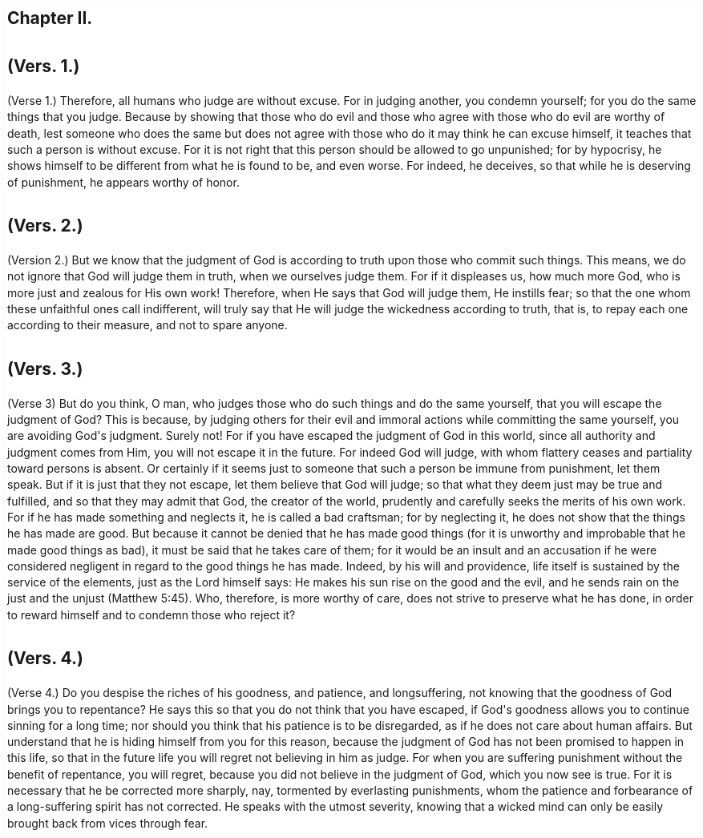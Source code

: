 <h2 id='tocuniq36'>Chapter II.</h2>



<h2 id='tocuniq37'>(Vers. 1.)</h2>

(Verse 1.) Therefore, all humans who judge are without excuse. For in judging another, you condemn yourself; for you do the same things that you judge. Because by showing that those who do evil and those who agree with those who do evil are worthy of death, lest someone who does the same but does not agree with those who do it may think he can excuse himself, it teaches that such a person is without excuse. For it is not right that this person should be allowed to go unpunished; for by hypocrisy, he shows himself to be different from what he is found to be, and even worse. For indeed, he deceives, so that while he is deserving of punishment, he appears worthy of honor.

<h2 id='tocuniq38'>(Vers. 2.)</h2>

(Version 2.) But we know that the judgment of God is according to truth upon those who commit such things. This means, we do not ignore that God will judge them in truth, when we ourselves judge them. For if it displeases us, how much more God, who is more just and zealous for His own work! Therefore, when He says that God will judge them, He instills fear; so that the one whom these unfaithful ones call indifferent, will truly say that He will judge the wickedness according to truth, that is, to repay each one according to their measure, and not to spare anyone.


<h2 id='tocuniq39'>(Vers. 3.)</h2>

(Verse 3) But do you think, O man, who judges those who do such things and do the same yourself, that you will escape the judgment of God? This is because, by judging others for their evil and immoral actions while committing the same yourself, you are avoiding God's judgment. Surely not! For if you have escaped the judgment of God in this world, since all authority and judgment comes from Him, you will not escape it in the future. For indeed God will judge, with whom flattery ceases and partiality toward persons is absent. Or certainly if it seems just to someone that such a person be immune from punishment, let them speak. But if it is just that they not escape, let them believe that God will judge; so that what they deem just may be true and fulfilled, and so that they may admit that God, the creator of the world, prudently and carefully seeks the merits of his own work. For if he has made something and neglects it, he is called a bad craftsman; for by neglecting it, he does not show that the things he has made are good. But because it cannot be denied that he has made good things (for it is unworthy and improbable that he made good things as bad), it must be said that he takes care of them; for it would be an insult and an accusation if he were considered negligent in regard to the good things he has made. Indeed, by his will and providence, life itself is sustained by the service of the elements, just as the Lord himself says: He makes his sun rise on the good and the evil, and he sends rain on the just and the unjust (Matthew 5:45). Who, therefore, is more worthy of care, does not strive to preserve what he has done, in order to reward himself and to condemn those who reject it?

<h2 id='tocuniq40'>(Vers. 4.)</h2>

(Verse 4.) Do you despise the riches of his goodness, and patience, and longsuffering, not knowing that the goodness of God brings you to repentance? He says this so that you do not think that you have escaped, if God's goodness allows you to continue sinning for a long time; nor should you think that his patience is to be disregarded, as if he does not care about human affairs. But understand that he is hiding himself from you for this reason, because the judgment of God has not been promised to happen in this life, so that in the future life you will regret not believing in him as judge. For when you are suffering punishment without the benefit of repentance, you will regret, because you did not believe in the judgment of God, which you now see is true. For it is necessary that he be corrected more sharply, nay, tormented by everlasting punishments, whom the patience and forbearance of a long-suffering spirit has not corrected. He speaks with the utmost severity, knowing that a wicked mind can only be easily brought back from vices through fear.
